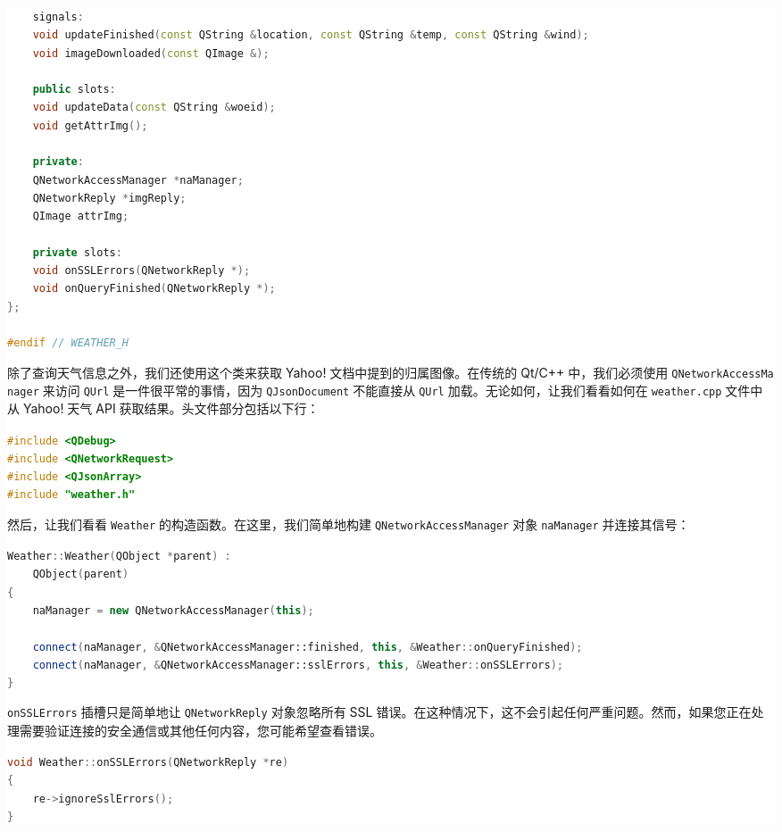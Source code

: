 ```cpp
    signals:
    void updateFinished(const QString &location, const QString &temp, const QString &wind);
    void imageDownloaded(const QImage &);

    public slots:
    void updateData(const QString &woeid);
    void getAttrImg();

    private:
    QNetworkAccessManager *naManager;
    QNetworkReply *imgReply;
    QImage attrImg;

    private slots:
    void onSSLErrors(QNetworkReply *);
    void onQueryFinished(QNetworkReply *);
};

#endif // WEATHER_H
```

除了查询天气信息之外，我们还使用这个类来获取 Yahoo! 文档中提到的归属图像。在传统的 Qt/C++ 中，我们必须使用 `QNetworkAccessManager` 来访问 `QUrl` 是一件很平常的事情，因为 `QJsonDocument` 不能直接从 `QUrl` 加载。无论如何，让我们看看如何在 `weather.cpp` 文件中从 Yahoo! 天气 API 获取结果。头文件部分包括以下行：

```cpp
#include <QDebug>
#include <QNetworkRequest>
#include <QJsonArray>
#include "weather.h"
```

然后，让我们看看 `Weather` 的构造函数。在这里，我们简单地构建 `QNetworkAccessManager` 对象 `naManager` 并连接其信号：

```cpp
Weather::Weather(QObject *parent) :
    QObject(parent)
{
    naManager = new QNetworkAccessManager(this);

    connect(naManager, &QNetworkAccessManager::finished, this, &Weather::onQueryFinished);
    connect(naManager, &QNetworkAccessManager::sslErrors, this, &Weather::onSSLErrors);
}
```

`onSSLErrors` 插槽只是简单地让 `QNetworkReply` 对象忽略所有 SSL 错误。在这种情况下，这不会引起任何严重问题。然而，如果您正在处理需要验证连接的安全通信或其他任何内容，您可能希望查看错误。

```cpp
void Weather::onSSLErrors(QNetworkReply *re)
{
    re->ignoreSslErrors();
}
```
